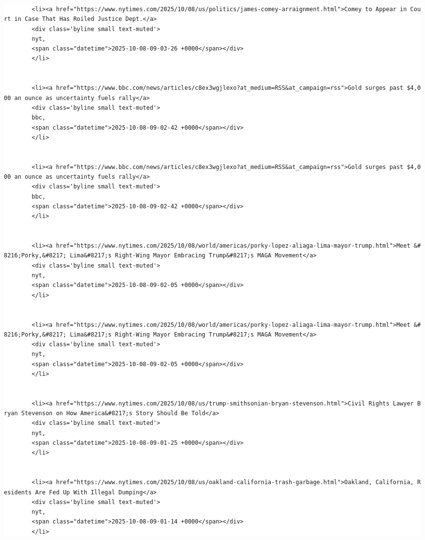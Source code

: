 
            <li><a href="https://www.nytimes.com/2025/10/08/us/politics/james-comey-arraignment.html">Comey to Appear in Court in Case That Has Roiled Justice Dept.</a>
            <div class='byline small text-muted'>
            nyt, 
            <span class="datetime">2025-10-08-09-03-26 +0000</span></div>
            </li>
        

            <li><a href="https://www.bbc.com/news/articles/c8ex3wgjlexo?at_medium=RSS&at_campaign=rss">Gold surges past $4,000 an ounce as uncertainty fuels rally</a>
            <div class='byline small text-muted'>
            bbc, 
            <span class="datetime">2025-10-08-09-02-42 +0000</span></div>
            </li>
        

            <li><a href="https://www.bbc.com/news/articles/c8ex3wgjlexo?at_medium=RSS&at_campaign=rss">Gold surges past $4,000 an ounce as uncertainty fuels rally</a>
            <div class='byline small text-muted'>
            bbc, 
            <span class="datetime">2025-10-08-09-02-42 +0000</span></div>
            </li>
        

            <li><a href="https://www.nytimes.com/2025/10/08/world/americas/porky-lopez-aliaga-lima-mayor-trump.html">Meet &#8216;Porky,&#8217; Lima&#8217;s Right-Wing Mayor Embracing Trump&#8217;s MAGA Movement</a>
            <div class='byline small text-muted'>
            nyt, 
            <span class="datetime">2025-10-08-09-02-05 +0000</span></div>
            </li>
        

            <li><a href="https://www.nytimes.com/2025/10/08/world/americas/porky-lopez-aliaga-lima-mayor-trump.html">Meet &#8216;Porky,&#8217; Lima&#8217;s Right-Wing Mayor Embracing Trump&#8217;s MAGA Movement</a>
            <div class='byline small text-muted'>
            nyt, 
            <span class="datetime">2025-10-08-09-02-05 +0000</span></div>
            </li>
        

            <li><a href="https://www.nytimes.com/2025/10/08/us/trump-smithsonian-bryan-stevenson.html">Civil Rights Lawyer Bryan Stevenson on How America&#8217;s Story Should Be Told</a>
            <div class='byline small text-muted'>
            nyt, 
            <span class="datetime">2025-10-08-09-01-25 +0000</span></div>
            </li>
        

            <li><a href="https://www.nytimes.com/2025/10/08/us/oakland-california-trash-garbage.html">Oakland, California, Residents Are Fed Up With Illegal Dumping</a>
            <div class='byline small text-muted'>
            nyt, 
            <span class="datetime">2025-10-08-09-01-14 +0000</span></div>
            </li>
        